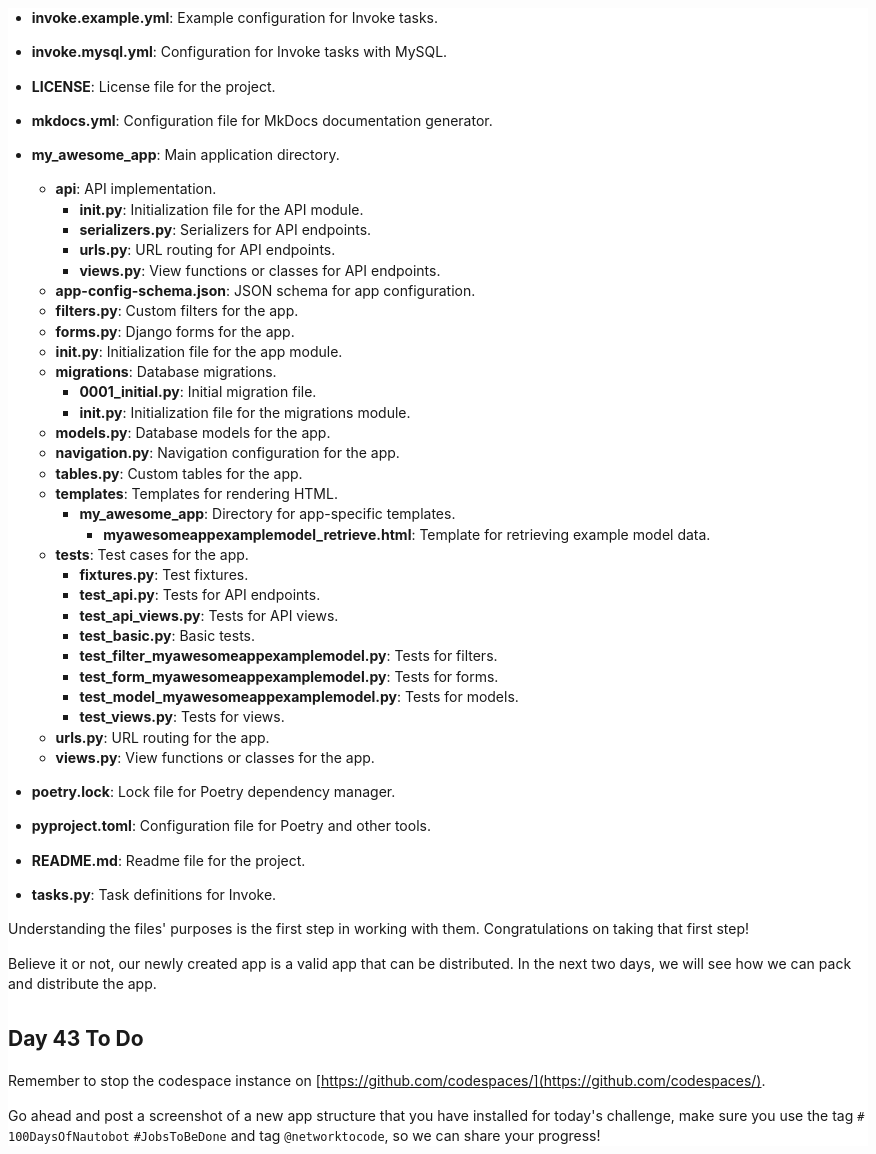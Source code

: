 - **invoke.example.yml**: Example configuration for Invoke tasks.
- **invoke.mysql.yml**: Configuration for Invoke tasks with MySQL.
- **LICENSE**: License file for the project.
- **mkdocs.yml**: Configuration file for MkDocs documentation generator.
- **my_awesome_app**: Main application directory.
  - **api**: API implementation.
    - **__init__.py**: Initialization file for the API module.
    - **serializers.py**: Serializers for API endpoints.
    - **urls.py**: URL routing for API endpoints.
    - **views.py**: View functions or classes for API endpoints.
  - **app-config-schema.json**: JSON schema for app configuration.
  - **filters.py**: Custom filters for the app.
  - **forms.py**: Django forms for the app.
  - **__init__.py**: Initialization file for the app module.
  - **migrations**: Database migrations.
    - **0001_initial.py**: Initial migration file.
    - **__init__.py**: Initialization file for the migrations module.
  - **models.py**: Database models for the app.
  - **navigation.py**: Navigation configuration for the app.
  - **tables.py**: Custom tables for the app.
  - **templates**: Templates for rendering HTML.
    - **my_awesome_app**: Directory for app-specific templates.
      - **myawesomeappexamplemodel_retrieve.html**: Template for retrieving example model data.
  - **tests**: Test cases for the app.
    - **fixtures.py**: Test fixtures.
    - **test_api.py**: Tests for API endpoints.
    - **test_api_views.py**: Tests for API views.
    - **test_basic.py**: Basic tests.
    - **test_filter_myawesomeappexamplemodel.py**: Tests for filters.
    - **test_form_myawesomeappexamplemodel.py**: Tests for forms.
    - **test_model_myawesomeappexamplemodel.py**: Tests for models.
    - **test_views.py**: Tests for views.
  - **urls.py**: URL routing for the app.
  - **views.py**: View functions or classes for the app.

- **poetry.lock**: Lock file for Poetry dependency manager.
- **pyproject.toml**: Configuration file for Poetry and other tools.
- **README.md**: Readme file for the project.
- **tasks.py**: Task definitions for Invoke.

Understanding the files' purposes is the first step in working with them. Congratulations on taking that first step! 

Believe it or not, our newly created app is a valid app that can be distributed. In the next two days, we will see how we can pack and distribute the app. 

## Day 43 To Do

Remember to stop the codespace instance on [https://github.com/codespaces/](https://github.com/codespaces/). 

Go ahead and post a screenshot of a new app structure that you have installed for today's challenge, make sure you use the tag `#100DaysOfNautobot` `#JobsToBeDone` and tag `@networktocode`, so we can share your progress! 

